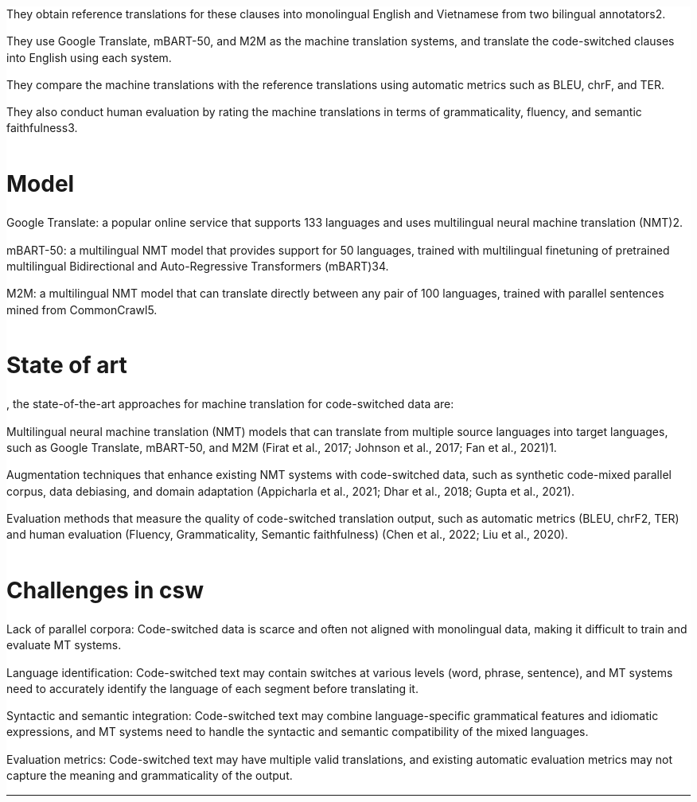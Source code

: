 They obtain reference translations for these clauses into monolingual English and Vietnamese from two bilingual annotators2.

They use Google Translate, mBART-50, and M2M as the machine translation systems, and translate the code-switched clauses into English using each system.

They compare the machine translations with the reference translations using automatic metrics such as BLEU, chrF, and TER.

They also conduct human evaluation by rating the machine translations in terms of grammaticality, fluency, and semantic faithfulness3.

# Model

Google Translate: a popular online service that supports 133 languages and uses multilingual neural machine translation (NMT)2.

mBART-50: a multilingual NMT model that provides support for 50 languages, trained with multilingual finetuning of pretrained multilingual Bidirectional and Auto-Regressive Transformers (mBART)34.

M2M: a multilingual NMT model that can translate directly between any pair of 100 languages, trained with parallel sentences mined from CommonCrawl5.

# State of art

, the state-of-the-art approaches for machine translation for code-switched data are:

Multilingual neural machine translation (NMT) models that can translate from multiple source languages into target languages, such as Google Translate, mBART-50, and M2M (Firat et al., 2017; Johnson et al., 2017; Fan et al., 2021)1.

Augmentation techniques that enhance existing NMT systems with code-switched data, such as synthetic code-mixed parallel corpus, data debiasing, and domain adaptation (Appicharla et al., 2021; Dhar et al., 2018; Gupta et al., 2021).

Evaluation methods that measure the quality of code-switched translation output, such as automatic metrics (BLEU, chrF2, TER) and human evaluation (Fluency, Grammaticality, Semantic faithfulness) (Chen et al., 2022; Liu et al., 2020).

# Challenges in csw

Lack of parallel corpora: Code-switched data is scarce and often not aligned with monolingual data, making it difficult to train and evaluate MT systems.

Language identification: Code-switched text may contain switches at various levels (word, phrase, sentence), and MT systems need to accurately identify the language of each segment before translating it.

Syntactic and semantic integration: Code-switched text may combine language-specific grammatical features and idiomatic expressions, and MT systems need to handle the syntactic and semantic compatibility of the mixed languages.

Evaluation metrics: Code-switched text may have multiple valid translations, and existing automatic evaluation metrics may not capture the meaning and grammaticality of the output.

---